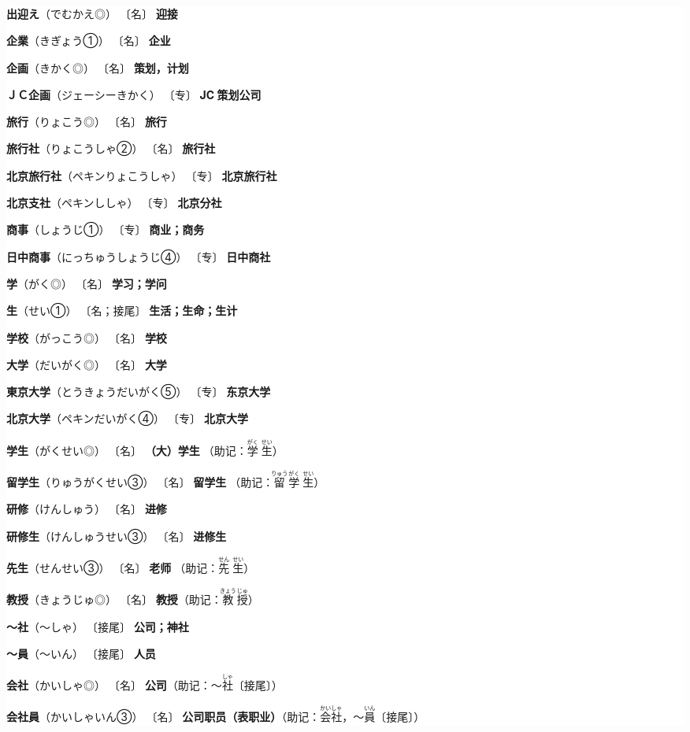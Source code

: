 



**出迎え**（でむかえ◎）                                  〔名〕 **迎接** 

**企業**（きぎょう①）                                     〔名〕 **企业** 

**企画**（きかく◎）                                          〔名〕 **策划，计划** 

**ＪＣ企画**（ジェーシーきかく）                   〔专〕 **JC 策划公司** 

**旅行**（りょこう◎）                                      〔名〕 **旅行** 

**旅行社**（りょこうしゃ②）                          〔名〕 **旅行社** 

**北京旅行社**（ペキンりょこうしゃ）           〔专〕 **北京旅行社** 

**北京支社**（ペキンししゃ）                          〔专〕 **北京分社**

**商事**（しょうじ①）                                      〔专〕 **商业；商务** 

**日中商事**（にっちゅうしょうじ④）           〔专〕 **日中商社** 



**学**（がく◎）                                                 〔名〕 **学习；学问** 

**生**（せい①）                                                 〔名；接尾〕 **生活；生命；生计** 

**学校**（がっこう◎）                                      〔名〕 **学校** 

**大学**（だいがく◎）                                      〔名〕 **大学** 

**東京大学**（とうきょうだいがく⑤）           〔专〕 **东京大学** 

**北京大学**（ペキンだいがく④）                   〔专〕 **北京大学** 

**学生**（がくせい◎）                                      〔名〕 **（大）学生** （助记：<ruby>学<rp>(</rp><rt>がく</rt><rp>)</rp></ruby>  <ruby>生<rp>(</rp><rt>せい</rt><rp>)</rp></ruby>）

**留学生**（りゅうがくせい③）                      〔名〕 **留学生** （助记：<ruby>留<rp>(</rp><rt>りゅう</rt><rp>)</rp></ruby>  <ruby>学<rp>(</rp><rt>がく</rt><rp>)</rp></ruby>  <ruby>生<rp>(</rp><rt>せい</rt><rp>)</rp></ruby>）

**研修**（けんしゅう）                                     〔名〕 **进修**

**研修生**（けんしゅうせい③）                      〔名〕 **进修生** 

**先生**（せんせい③）                                      〔名〕 **老师** （助记：<ruby>先<rp>(</rp><rt>せん</rt><rp>)</rp></ruby>  <ruby>生<rp>(</rp><rt>せい</rt><rp>)</rp></ruby>）

**教授**（きょうじゅ◎）                                  〔名〕 **教授**（助记：<ruby>教<rp>(</rp><rt>きょう</rt><rp>)</rp></ruby>  <ruby>授<rp>(</rp><rt>じゅ</rt><rp>)</rp></ruby>）



**～社**（～しゃ）                                             〔接尾〕 **公司；神社** 

**～員**（～いん）                                             〔接尾〕 **人员** 

**会社**（かいしゃ◎）                                      〔名〕 **公司**（助记：～<ruby>社<rp>(</rp><rt>しゃ</rt><rp>)</rp></ruby>〔接尾〕）

**会社員**（かいしゃいん③）                          〔名〕 **公司职员（表职业）**（助记：<ruby>会社<rp>(</rp><rt>かいしゃ</rt><rp>)</rp></ruby>，～<ruby>員<rp>(</rp><rt>いん</rt><rp>)</rp></ruby>〔接尾〕）

